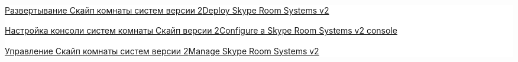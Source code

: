 [<span data-ttu-id="af105-158">Развертывание Скайп комнаты систем версии 2</span><span class="sxs-lookup"><span data-stu-id="af105-158">Deploy Skype Room Systems v2</span></span>](room-systems-v2.md)
  
[<span data-ttu-id="af105-159">Настройка консоли систем комнаты Скайп версии 2</span><span class="sxs-lookup"><span data-stu-id="af105-159">Configure a Skype Room Systems v2 console</span></span>](console.md)
  
[<span data-ttu-id="af105-160">Управление Скайп комнаты систем версии 2</span><span class="sxs-lookup"><span data-stu-id="af105-160">Manage Skype Room Systems v2</span></span>](../../manage/skype-room-systems-v2/skype-room-systems-v2.md)

